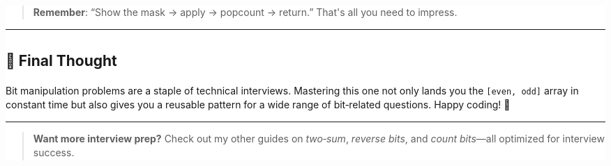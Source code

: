 > **Remember**: “Show the mask → apply → popcount → return.” That's all you need to impress.

---

## 🎉 Final Thought

Bit manipulation problems are a staple of technical interviews. Mastering this one not only lands you the `[even, odd]` array in constant time but also gives you a reusable pattern for a wide range of bit‑related questions. Happy coding! 🚀

--- 

> **Want more interview prep?** Check out my other guides on *two‑sum*, *reverse bits*, and *count bits*—all optimized for interview success.